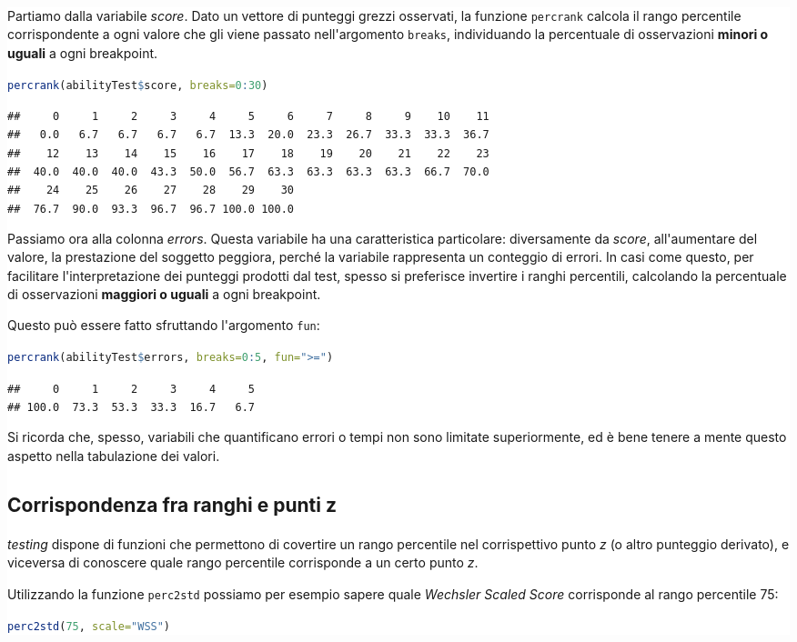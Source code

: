 Partiamo dalla variabile *score*. Dato un vettore di punteggi grezzi osservati, la funzione `percrank` calcola il rango percentile corrispondente a ogni valore che gli viene passato nell'argomento `breaks`, individuando la percentuale di osservazioni **minori o uguali** a ogni breakpoint.

``` r
percrank(abilityTest$score, breaks=0:30)
```

    ##     0     1     2     3     4     5     6     7     8     9    10    11 
    ##   0.0   6.7   6.7   6.7   6.7  13.3  20.0  23.3  26.7  33.3  33.3  36.7 
    ##    12    13    14    15    16    17    18    19    20    21    22    23 
    ##  40.0  40.0  40.0  43.3  50.0  56.7  63.3  63.3  63.3  63.3  66.7  70.0 
    ##    24    25    26    27    28    29    30 
    ##  76.7  90.0  93.3  96.7  96.7 100.0 100.0

Passiamo ora alla colonna *errors*. Questa variabile ha una caratteristica particolare: diversamente da *score*, all'aumentare del valore, la prestazione del soggetto peggiora, perché la variabile rappresenta un conteggio di errori. In casi come questo, per facilitare l'interpretazione dei punteggi prodotti dal test, spesso si preferisce invertire i ranghi percentili, calcolando la percentuale di osservazioni **maggiori o uguali** a ogni breakpoint.

Questo può essere fatto sfruttando l'argomento `fun`:

``` r
percrank(abilityTest$errors, breaks=0:5, fun=">=")
```

    ##     0     1     2     3     4     5 
    ## 100.0  73.3  53.3  33.3  16.7   6.7

Si ricorda che, spesso, variabili che quantificano errori o tempi non sono limitate superiormente, ed è bene tenere a mente questo aspetto nella tabulazione dei valori.

Corrispondenza fra ranghi e punti z
-----------------------------------

*testing* dispone di funzioni che permettono di covertire un rango percentile nel corrispettivo punto *z* (o altro punteggio derivato), e viceversa di conoscere quale rango percentile corrisponde a un certo punto *z*.

Utilizzando la funzione `perc2std` possiamo per esempio sapere quale *Wechsler Scaled Score* corrisponde al rango percentile 75:

``` r
perc2std(75, scale="WSS")
```
